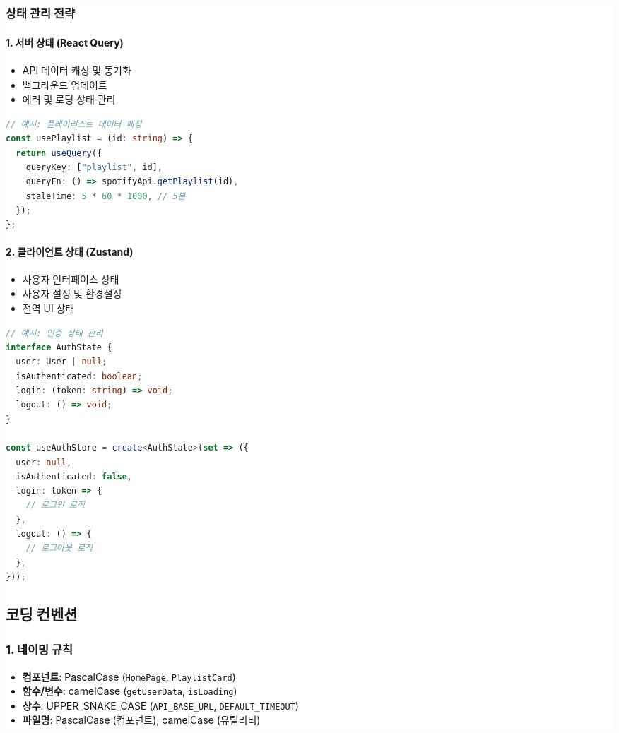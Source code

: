 ### 상태 관리 전략

#### 1. 서버 상태 (React Query)

- API 데이터 캐싱 및 동기화
- 백그라운드 업데이트
- 에러 및 로딩 상태 관리

```typescript
// 예시: 플레이리스트 데이터 페칭
const usePlaylist = (id: string) => {
  return useQuery({
    queryKey: ["playlist", id],
    queryFn: () => spotifyApi.getPlaylist(id),
    staleTime: 5 * 60 * 1000, // 5분
  });
};
```

#### 2. 클라이언트 상태 (Zustand)

- 사용자 인터페이스 상태
- 사용자 설정 및 환경설정
- 전역 UI 상태

```typescript
// 예시: 인증 상태 관리
interface AuthState {
  user: User | null;
  isAuthenticated: boolean;
  login: (token: string) => void;
  logout: () => void;
}

const useAuthStore = create<AuthState>(set => ({
  user: null,
  isAuthenticated: false,
  login: token => {
    // 로그인 로직
  },
  logout: () => {
    // 로그아웃 로직
  },
}));
```

## 코딩 컨벤션

### 1. 네이밍 규칙

- **컴포넌트**: PascalCase (`HomePage`, `PlaylistCard`)
- **함수/변수**: camelCase (`getUserData`, `isLoading`)
- **상수**: UPPER_SNAKE_CASE (`API_BASE_URL`, `DEFAULT_TIMEOUT`)
- **파일명**: PascalCase (컴포넌트), camelCase (유틸리티)
